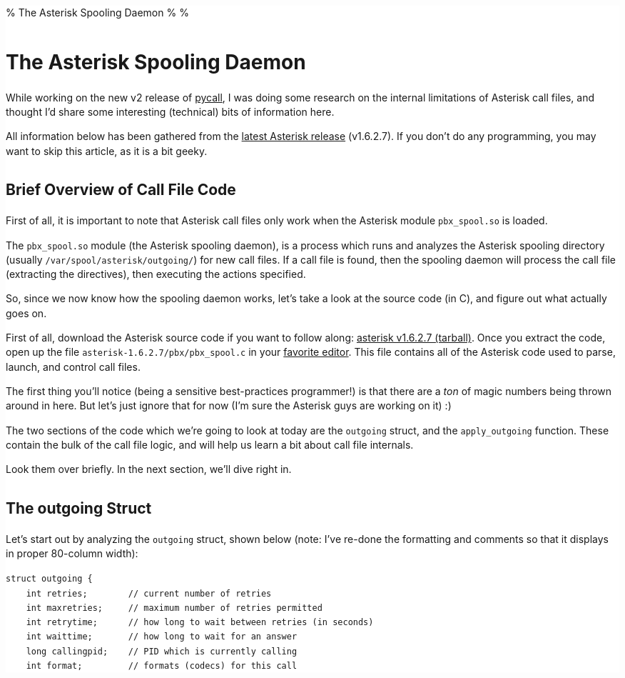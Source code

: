 % The Asterisk Spooling Daemon
%
%

# The Asterisk Spooling Daemon

While working on the new v2 release of [pycall][], I was doing some research on
the internal limitations of Asterisk call files, and thought I’d share some
interesting (technical) bits of information here.

All information below has been gathered from the [latest Asterisk release][]
(v1.6.2.7). If you don’t do any programming, you may want to skip this article,
as it is a bit geeky.

## Brief Overview of Call File Code

First of all, it is important to note that Asterisk call files only work when
the Asterisk module `pbx_spool.so` is loaded.

The `pbx_spool.so` module (the Asterisk spooling daemon), is a process which
runs and analyzes the Asterisk spooling directory (usually
`/var/spool/asterisk/outgoing/`) for new call files. If a call file is found,
then the spooling daemon will process the call file (extracting the directives),
then executing the actions specified.

So, since we now know how the spooling daemon works, let’s take a look at the
source code (in C), and figure out what actually goes on.

First of all, download the Asterisk source code if you want to follow along:
[asterisk v1.6.2.7 (tarball)][]. Once you extract the code, open up the file
`asterisk-1.6.2.7/pbx/pbx_spool.c` in your [favorite editor][]. This file
contains all of the Asterisk code used to parse, launch, and control call files.

The first thing you’ll notice (being a sensitive best-practices programmer!) is
that there are a *ton* of magic numbers being thrown around in here. But let’s
just ignore that for now (I’m sure the Asterisk guys are working on it) :)

The two sections of the code which we’re going to look at today are the
`outgoing` struct, and the `apply_outgoing` function. These contain the bulk of
the call file logic, and will help us learn a bit about call file internals.

Look them over briefly. In the next section, we’ll dive right in.

## The outgoing Struct

Let’s start out by analyzing the `outgoing` struct, shown below (note: I’ve
re-done the formatting and comments so that it displays in proper 80-column
width):

    struct outgoing {
        int retries;        // current number of retries
        int maxretries;     // maximum number of retries permitted
        int retrytime;      // how long to wait between retries (in seconds)
        int waittime;       // how long to wait for an answer
        long callingpid;    // PID which is currently calling
        int format;         // formats (codecs) for this call


  [pycall]: http://pycall.org/
  [latest Asterisk release]: http://www.asterisk.org/downloads
  [asterisk v1.6.2.7 (tarball)]: http://www.asterisk.org/downloads/asterisk/1.6.2.7
  [favorite editor]: http://www.vim.org/